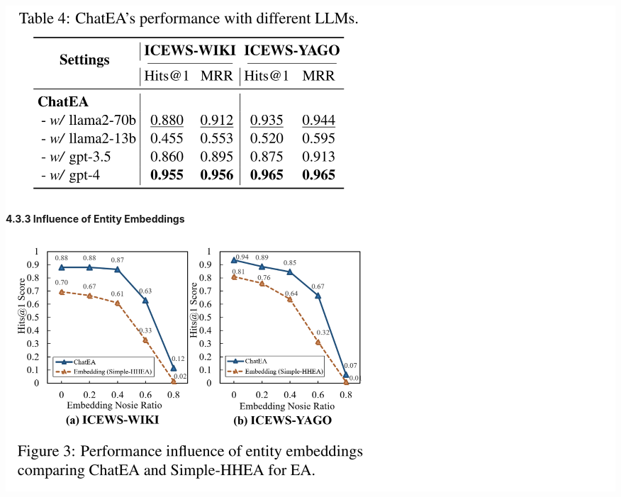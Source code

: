 <img src="./assets/CleanShot 2024-03-13 at 19.19.09@2x.png" alt="CleanShot 2024-03-13 at 19.19.09@2x" style="zoom:50%;" />

#### 4.3.3 Influence of Entity Embeddings

<img src="./assets/CleanShot 2024-03-13 at 19.22.11@2x.png" alt="CleanShot 2024-03-13 at 19.22.11@2x" style="zoom:50%;" />
